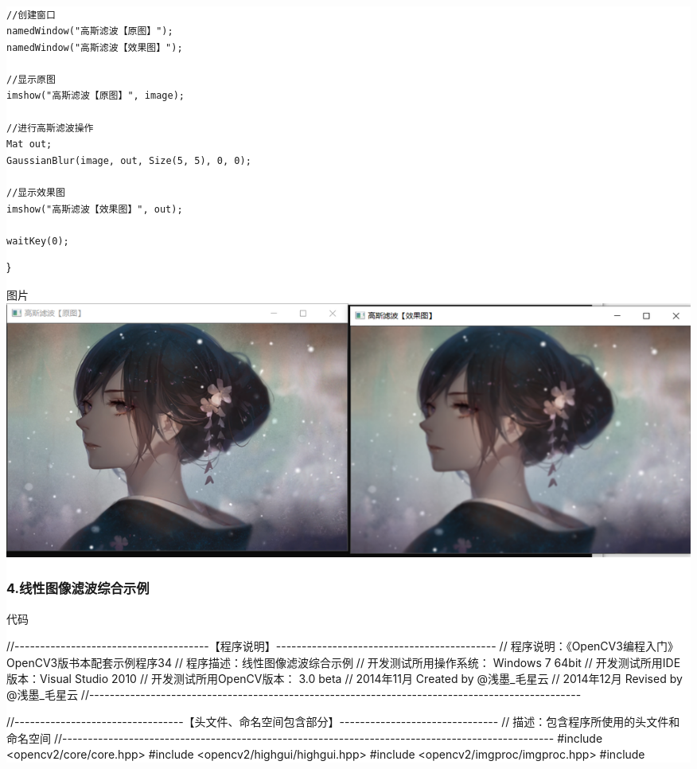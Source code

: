 	//创建窗口
	namedWindow("高斯滤波【原图】");
	namedWindow("高斯滤波【效果图】");

	//显示原图
	imshow("高斯滤波【原图】", image);

	//进行高斯滤波操作
	Mat out;
	GaussianBlur(image, out, Size(5, 5), 0, 0);

	//显示效果图
	imshow("高斯滤波【效果图】", out);

	waitKey(0);
}

图片
![](./picture/3.png)
### 4.线性图像滤波综合示例
代码

//--------------------------------------【程序说明】-------------------------------------------
//		程序说明：《OpenCV3编程入门》OpenCV3版书本配套示例程序34
//		程序描述：线性图像滤波综合示例
//		开发测试所用操作系统： Windows 7 64bit
//		开发测试所用IDE版本：Visual Studio 2010
//		开发测试所用OpenCV版本：	3.0 beta
//		2014年11月 Created by @浅墨_毛星云
//		2014年12月 Revised by @浅墨_毛星云
//------------------------------------------------------------------------------------------------


//---------------------------------【头文件、命名空间包含部分】-------------------------------
//		描述：包含程序所使用的头文件和命名空间
//------------------------------------------------------------------------------------------------
#include <opencv2/core/core.hpp>
#include <opencv2/highgui/highgui.hpp>
#include <opencv2/imgproc/imgproc.hpp>
#include <iostream>
